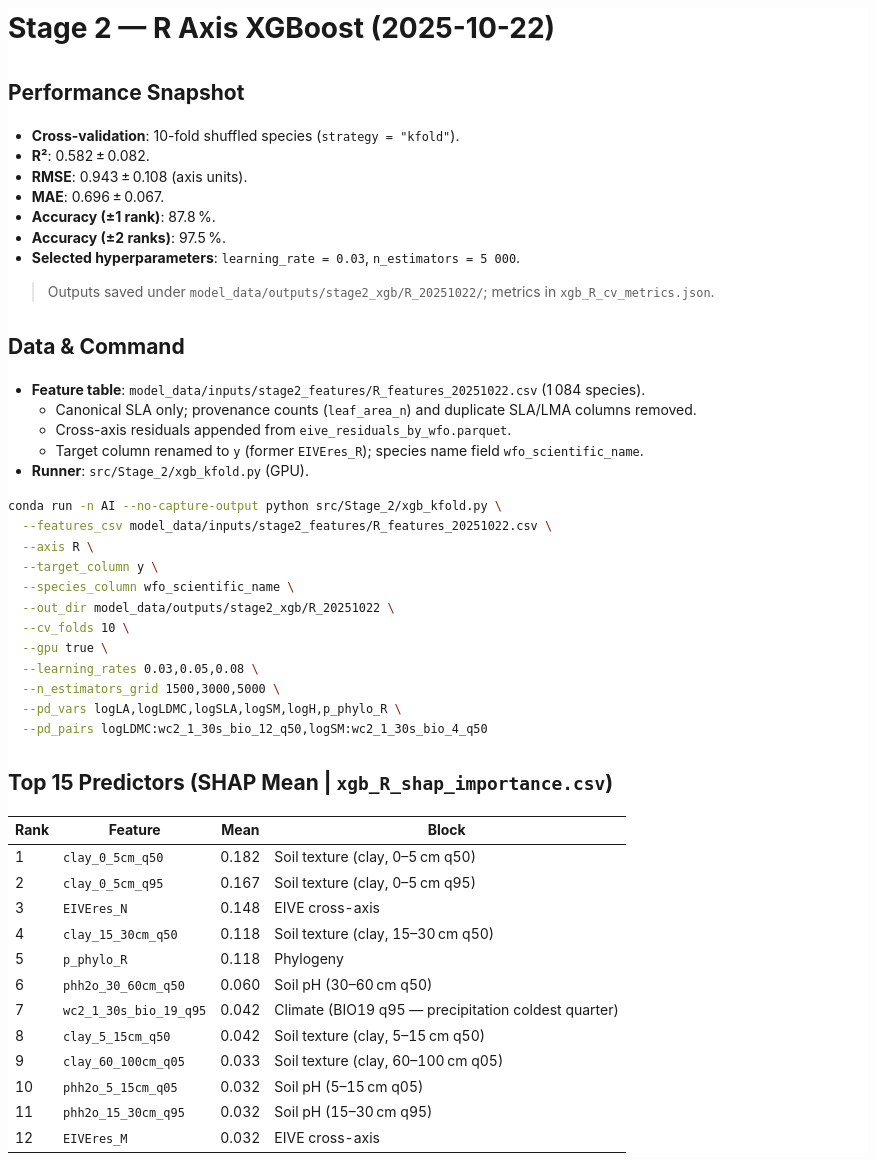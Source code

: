 # Stage 2 — R Axis XGBoost (2025-10-22)

## Performance Snapshot
- **Cross-validation**: 10-fold shuffled species (`strategy = "kfold"`).
- **R²**: 0.582 ± 0.082.
- **RMSE**: 0.943 ± 0.108 (axis units).
- **MAE**: 0.696 ± 0.067.
- **Accuracy (±1 rank)**: 87.8 %.
- **Accuracy (±2 ranks)**: 97.5 %.
- **Selected hyperparameters**: `learning_rate = 0.03`, `n_estimators = 5 000`.

> Outputs saved under `model_data/outputs/stage2_xgb/R_20251022/`; metrics in `xgb_R_cv_metrics.json`.

## Data & Command
- **Feature table**: `model_data/inputs/stage2_features/R_features_20251022.csv` (1 084 species).
  - Canonical SLA only; provenance counts (`leaf_area_n`) and duplicate SLA/LMA columns removed.
  - Cross-axis residuals appended from `eive_residuals_by_wfo.parquet`.
  - Target column renamed to `y` (former `EIVEres_R`); species name field `wfo_scientific_name`.
- **Runner**: `src/Stage_2/xgb_kfold.py` (GPU).

```bash
conda run -n AI --no-capture-output python src/Stage_2/xgb_kfold.py \
  --features_csv model_data/inputs/stage2_features/R_features_20251022.csv \
  --axis R \
  --target_column y \
  --species_column wfo_scientific_name \
  --out_dir model_data/outputs/stage2_xgb/R_20251022 \
  --cv_folds 10 \
  --gpu true \
  --learning_rates 0.03,0.05,0.08 \
  --n_estimators_grid 1500,3000,5000 \
  --pd_vars logLA,logLDMC,logSLA,logSM,logH,p_phylo_R \
  --pd_pairs logLDMC:wc2_1_30s_bio_12_q50,logSM:wc2_1_30s_bio_4_q50
```

## Top 15 Predictors (SHAP Mean | `xgb_R_shap_importance.csv`)

| Rank | Feature | Mean | Block |
|------|---------|------|-------|
| 1 | `clay_0_5cm_q50` | 0.182 | Soil texture (clay, 0–5 cm q50) |
| 2 | `clay_0_5cm_q95` | 0.167 | Soil texture (clay, 0–5 cm q95) |
| 3 | `EIVEres_N` | 0.148 | EIVE cross-axis |
| 4 | `clay_15_30cm_q50` | 0.118 | Soil texture (clay, 15–30 cm q50) |
| 5 | `p_phylo_R` | 0.118 | Phylogeny |
| 6 | `phh2o_30_60cm_q50` | 0.060 | Soil pH (30–60 cm q50) |
| 7 | `wc2_1_30s_bio_19_q95` | 0.042 | Climate (BIO19 q95 — precipitation coldest quarter) |
| 8 | `clay_5_15cm_q50` | 0.042 | Soil texture (clay, 5–15 cm q50) |
| 9 | `clay_60_100cm_q05` | 0.033 | Soil texture (clay, 60–100 cm q05) |
|10 | `phh2o_5_15cm_q05` | 0.032 | Soil pH (5–15 cm q05) |
|11 | `phh2o_15_30cm_q95` | 0.032 | Soil pH (15–30 cm q95) |
|12 | `EIVEres_M` | 0.032 | EIVE cross-axis |